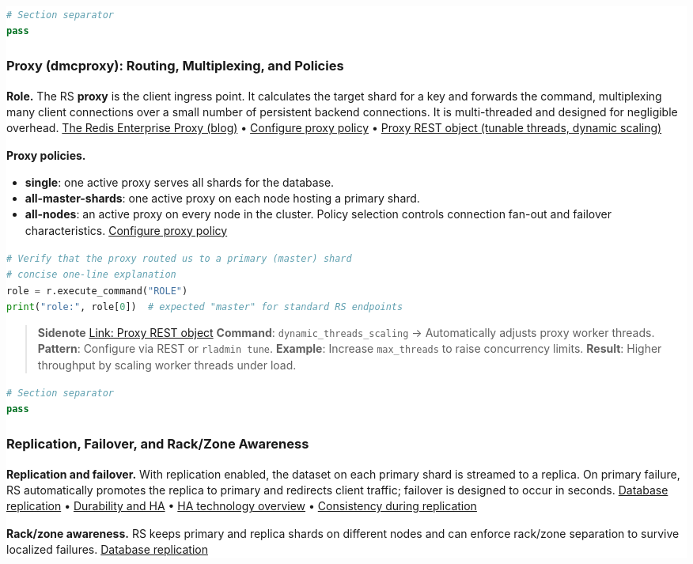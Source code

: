```python
# Section separator
pass
```

### Proxy (dmcproxy): Routing, Multiplexing, and Policies

**Role.** The RS **proxy** is the client ingress point. It calculates the target shard for a key and forwards the command, multiplexing many client connections over a small number of persistent backend connections. It is multi-threaded and designed for negligible overhead. [The Redis Enterprise Proxy (blog)](https://redis.io/blog/redis-enterprise-proxy/) • [Configure proxy policy](https://redis.io/docs/latest/operate/rs/databases/configure/proxy-policy/) • [Proxy REST object (tunable threads, dynamic scaling)](https://redis.io/docs/latest/operate/rs/7.8/references/rest-api/objects/proxy/)

**Proxy policies.**

* **single**: one active proxy serves all shards for the database.
* **all-master-shards**: one active proxy on each node hosting a primary shard.
* **all-nodes**: an active proxy on every node in the cluster.
  Policy selection controls connection fan-out and failover characteristics. [Configure proxy policy](https://redis.io/docs/latest/operate/rs/databases/configure/proxy-policy/)

```python
# Verify that the proxy routed us to a primary (master) shard
# concise one-line explanation
role = r.execute_command("ROLE")
print("role:", role[0])  # expected "master" for standard RS endpoints
```

> **Sidenote**
> [Link: Proxy REST object](https://redis.io/docs/latest/operate/rs/7.8/references/rest-api/objects/proxy/)
> **Command**: `dynamic_threads_scaling` → Automatically adjusts proxy worker threads.
> **Pattern**: Configure via REST or `rladmin tune`.
> **Example**: Increase `max_threads` to raise concurrency limits.
> **Result**: Higher throughput by scaling worker threads under load.

```python
# Section separator
pass
```

### Replication, Failover, and Rack/Zone Awareness

**Replication and failover.** With replication enabled, the dataset on each primary shard is streamed to a replica. On primary failure, RS automatically promotes the replica to primary and redirects client traffic; failover is designed to occur in seconds. [Database replication](https://redis.io/docs/latest/operate/rs/databases/durability-ha/replication/) • [Durability and HA](https://redis.io/docs/latest/operate/rs/7.8/databases/durability-ha/) • [HA technology overview](https://redis.io/technology/highly-available-redis/) • [Consistency during replication](https://redis.io/docs/latest/operate/rs/databases/durability-ha/consistency/)

**Rack/zone awareness.** RS keeps primary and replica shards on different nodes and can enforce rack/zone separation to survive localized failures. [Database replication](https://redis.io/docs/latest/operate/rs/databases/durability-ha/replication/)
